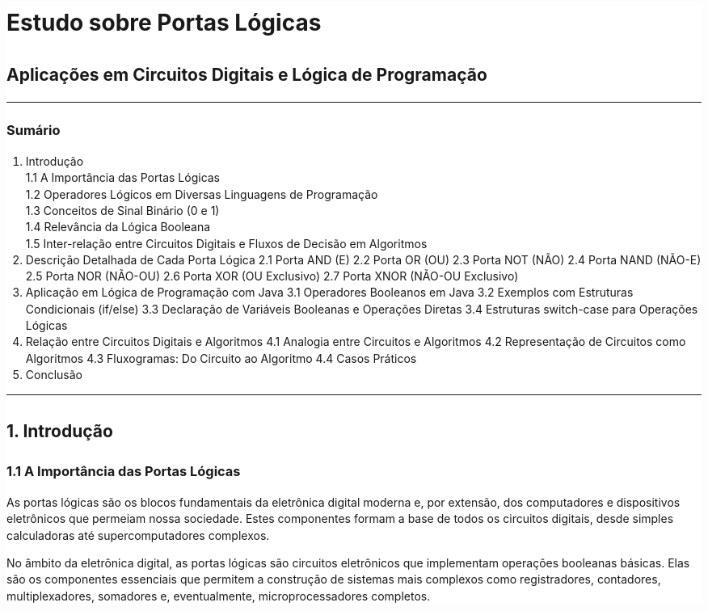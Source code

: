 # Estudo sobre Portas Lógicas

## Aplicações em Circuitos Digitais e Lógica de Programação

---

### Sumário

1. Introdução  
   1.1 A Importância das Portas Lógicas  
   1.2 Operadores Lógicos em Diversas Linguagens de Programação  
   1.3 Conceitos de Sinal Binário (0 e 1)  
   1.4 Relevância da Lógica Booleana  
   1.5 Inter-relação entre Circuitos Digitais e Fluxos de Decisão em Algoritmos
2. Descrição Detalhada de Cada Porta Lógica
   2.1 Porta AND (E)
   2.2 Porta OR (OU)
   2.3 Porta NOT (NÃO)
   2.4 Porta NAND (NÃO-E)
   2.5 Porta NOR (NÃO-OU)
   2.6 Porta XOR (OU Exclusivo)
   2.7 Porta XNOR (NÃO-OU Exclusivo)
3. Aplicação em Lógica de Programação com Java
   3.1 Operadores Booleanos em Java
   3.2 Exemplos com Estruturas Condicionais (if/else)
   3.3 Declaração de Variáveis Booleanas e Operações Diretas
   3.4 Estruturas switch-case para Operações Lógicas
4. Relação entre Circuitos Digitais e Algoritmos
   4.1 Analogia entre Circuitos e Algoritmos
   4.2 Representação de Circuitos como Algoritmos
   4.3 Fluxogramas: Do Circuito ao Algoritmo
   4.4 Casos Práticos
5. Conclusão

---

## 1. Introdução

### 1.1 A Importância das Portas Lógicas

As portas lógicas são os blocos fundamentais da eletrônica digital moderna e, por extensão, dos computadores e dispositivos eletrônicos que permeiam nossa sociedade. Estes componentes formam a base de todos os circuitos digitais, desde simples calculadoras até supercomputadores complexos.

No âmbito da eletrônica digital, as portas lógicas são circuitos eletrônicos que implementam operações booleanas básicas. Elas são os componentes essenciais que permitem a construção de sistemas mais complexos como registradores, contadores, multiplexadores, somadores e, eventualmente, microprocessadores completos.
